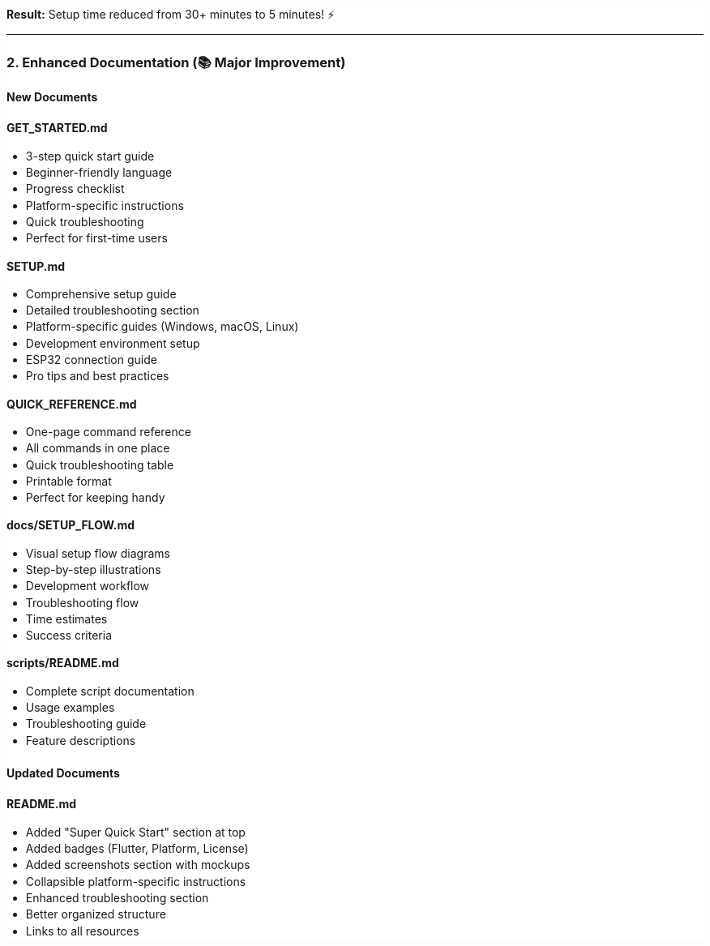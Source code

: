 **Result:** Setup time reduced from 30+ minutes to 5 minutes! ⚡

---

### 2. Enhanced Documentation (📚 Major Improvement)

#### New Documents

**GET_STARTED.md**
- 3-step quick start guide
- Beginner-friendly language
- Progress checklist
- Platform-specific instructions
- Quick troubleshooting
- Perfect for first-time users

**SETUP.md**
- Comprehensive setup guide
- Detailed troubleshooting section
- Platform-specific guides (Windows, macOS, Linux)
- Development environment setup
- ESP32 connection guide
- Pro tips and best practices

**QUICK_REFERENCE.md**
- One-page command reference
- All commands in one place
- Quick troubleshooting table
- Printable format
- Perfect for keeping handy

**docs/SETUP_FLOW.md**
- Visual setup flow diagrams
- Step-by-step illustrations
- Development workflow
- Troubleshooting flow
- Time estimates
- Success criteria

**scripts/README.md**
- Complete script documentation
- Usage examples
- Troubleshooting guide
- Feature descriptions

#### Updated Documents

**README.md**
- Added "Super Quick Start" section at top
- Added badges (Flutter, Platform, License)
- Added screenshots section with mockups
- Collapsible platform-specific instructions
- Enhanced troubleshooting section
- Better organized structure
- Links to all resources

